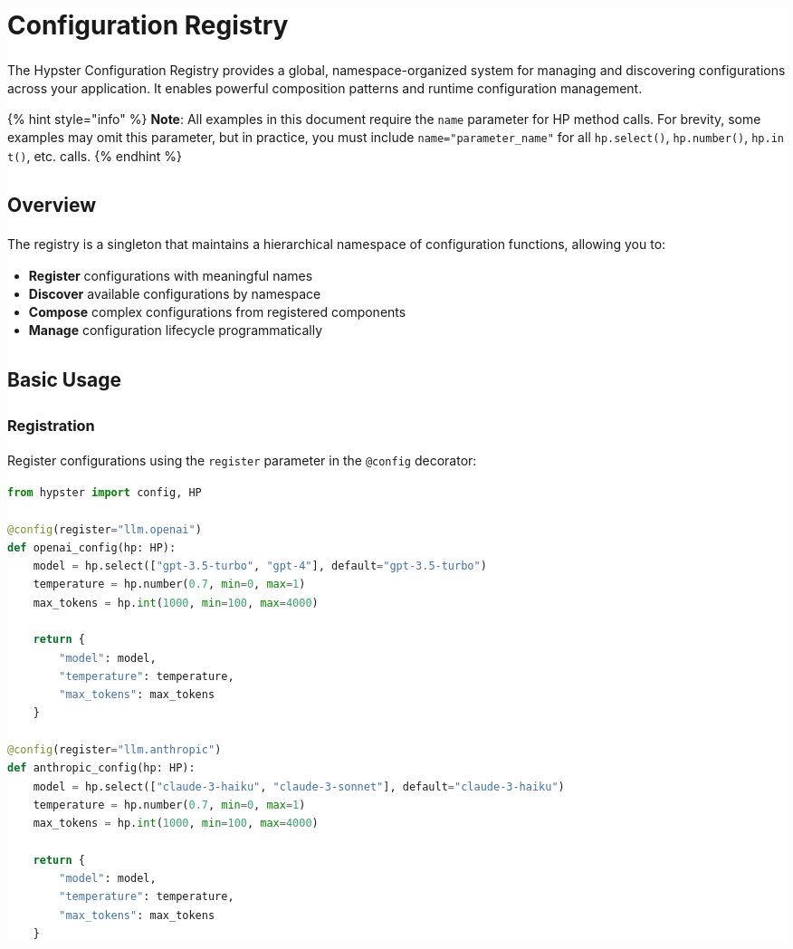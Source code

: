 # Configuration Registry

The Hypster Configuration Registry provides a global, namespace-organized system for managing and discovering configurations across your application. It enables powerful composition patterns and runtime configuration management.

{% hint style="info" %}
**Note**: All examples in this document require the `name` parameter for HP method calls. For brevity, some examples may omit this parameter, but in practice, you must include `name="parameter_name"` for all `hp.select()`, `hp.number()`, `hp.int()`, etc. calls.
{% endhint %}

## Overview

The registry is a singleton that maintains a hierarchical namespace of configuration functions, allowing you to:

- **Register** configurations with meaningful names
- **Discover** available configurations by namespace
- **Compose** complex configurations from registered components
- **Manage** configuration lifecycle programmatically

## Basic Usage

### Registration

Register configurations using the `register` parameter in the `@config` decorator:

```python
from hypster import config, HP

@config(register="llm.openai")
def openai_config(hp: HP):
    model = hp.select(["gpt-3.5-turbo", "gpt-4"], default="gpt-3.5-turbo")
    temperature = hp.number(0.7, min=0, max=1)
    max_tokens = hp.int(1000, min=100, max=4000)

    return {
        "model": model,
        "temperature": temperature,
        "max_tokens": max_tokens
    }

@config(register="llm.anthropic")
def anthropic_config(hp: HP):
    model = hp.select(["claude-3-haiku", "claude-3-sonnet"], default="claude-3-haiku")
    temperature = hp.number(0.7, min=0, max=1)
    max_tokens = hp.int(1000, min=100, max=4000)

    return {
        "model": model,
        "temperature": temperature,
        "max_tokens": max_tokens
    }
```
